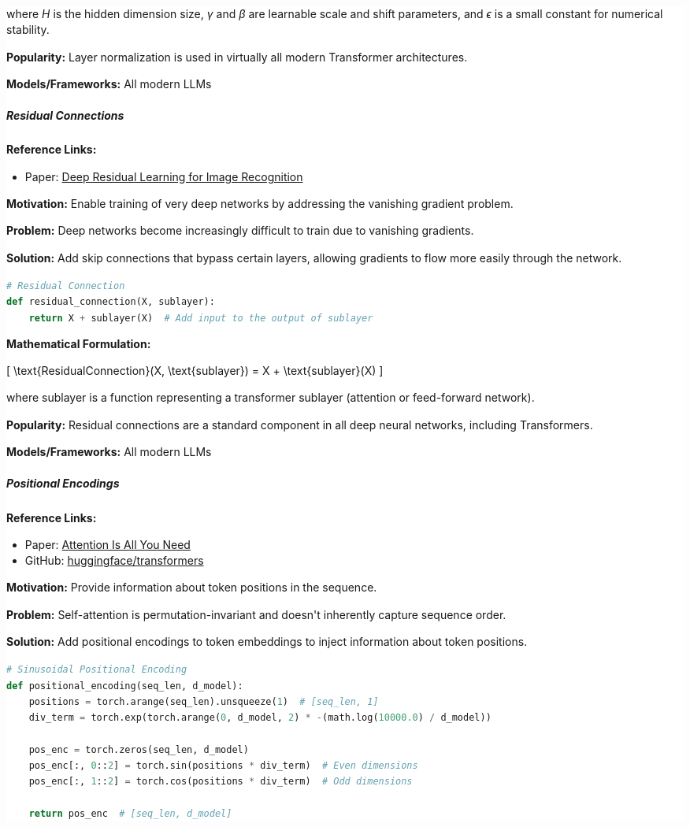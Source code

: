 where $H$ is the hidden dimension size, $\gamma$ and $\beta$ are learnable scale and shift parameters, and $\epsilon$ is a small constant for numerical stability.

**Popularity:** Layer normalization is used in virtually all modern Transformer architectures.

**Models/Frameworks:** All modern LLMs

##### Residual Connections

**Reference Links:**
- Paper: [Deep Residual Learning for Image Recognition](https://arxiv.org/abs/1512.03385)

**Motivation:** Enable training of very deep networks by addressing the vanishing gradient problem.

**Problem:** Deep networks become increasingly difficult to train due to vanishing gradients.

**Solution:** Add skip connections that bypass certain layers, allowing gradients to flow more easily through the network.

```python
# Residual Connection
def residual_connection(X, sublayer):
    return X + sublayer(X)  # Add input to the output of sublayer
```

**Mathematical Formulation:**

\[ \text{ResidualConnection}(X, \text{sublayer}) = X + \text{sublayer}(X) \]

where $\text{sublayer}$ is a function representing a transformer sublayer (attention or feed-forward network).

**Popularity:** Residual connections are a standard component in all deep neural networks, including Transformers.

**Models/Frameworks:** All modern LLMs

##### Positional Encodings

**Reference Links:**
- Paper: [Attention Is All You Need](https://arxiv.org/abs/1706.03762)
- GitHub: [huggingface/transformers](https://github.com/huggingface/transformers/blob/main/src/transformers/models/bert/modeling_bert.py)

**Motivation:** Provide information about token positions in the sequence.

**Problem:** Self-attention is permutation-invariant and doesn't inherently capture sequence order.

**Solution:** Add positional encodings to token embeddings to inject information about token positions.

```python
# Sinusoidal Positional Encoding
def positional_encoding(seq_len, d_model):
    positions = torch.arange(seq_len).unsqueeze(1)  # [seq_len, 1]
    div_term = torch.exp(torch.arange(0, d_model, 2) * -(math.log(10000.0) / d_model))
    
    pos_enc = torch.zeros(seq_len, d_model)
    pos_enc[:, 0::2] = torch.sin(positions * div_term)  # Even dimensions
    pos_enc[:, 1::2] = torch.cos(positions * div_term)  # Odd dimensions
    
    return pos_enc  # [seq_len, d_model]
```
